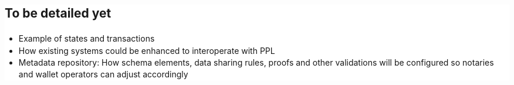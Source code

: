 ## To be detailed yet

* Example of states and transactions
* How existing systems could be enhanced to interoperate with PPL
* Metadata repository: How schema elements, data sharing rules, proofs and other validations will be configured so notaries and wallet operators can adjust accordingly





